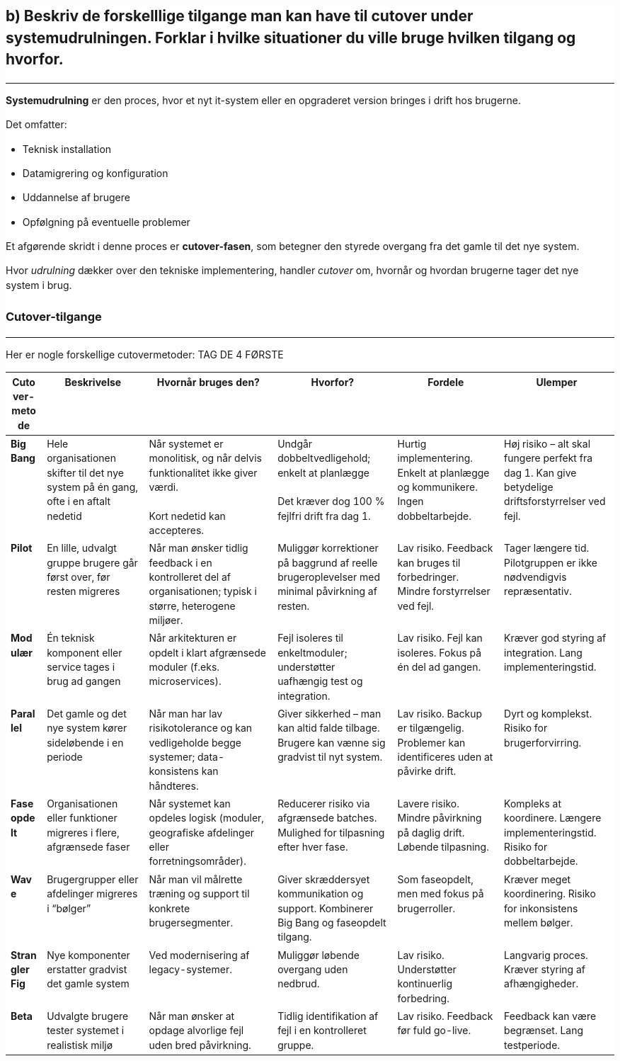 ## b) Beskriv de forskelllige tilgange man kan have til cutover under systemudrulningen. Forklar i hvilke situationer du ville bruge hvilken tilgang og hvorfor.
---
**Systemudrulning** er den proces, hvor et nyt it-system eller en opgraderet version bringes i drift hos brugerne.

Det omfatter:
- Teknisk installation
    
- Datamigrering og konfiguration
    
- Uddannelse af brugere
    
- Opfølgning på eventuelle problemer

Et afgørende skridt i denne proces er **cutover-fasen**, som betegner den styrede overgang fra det gamle til det nye system.  

Hvor _udrulning_ dækker over den tekniske implementering, handler _cutover_ om, hvornår og hvordan brugerne tager det nye system i brug.
### Cutover-tilgange
---
Her er nogle forskellige cutovermetoder:
TAG DE 4 FØRSTE

| Cutover-metode    | Beskrivelse                                                                              | Hvornår bruges den?                                                                                              | Hvorfor?                                                                                            | Fordele                                                                               | Ulemper                                                                                            |
| ----------------- | ---------------------------------------------------------------------------------------- | ---------------------------------------------------------------------------------------------------------------- | --------------------------------------------------------------------------------------------------- | ------------------------------------------------------------------------------------- | -------------------------------------------------------------------------------------------------- |
| **Big Bang**      | Hele organisationen skifter til det nye system på én gang, ofte i en aftalt nedetid      | Når systemet er  monolitisk, og når delvis funktionalitet ikke giver værdi. <br><br>Kort nedetid kan accepteres. | Undgår dobbeltvedligehold; enkelt at planlægge<br><br>Det kræver dog 100 % fejlfri drift fra dag 1. | Hurtig implementering. Enkelt at planlægge og kommunikere. Ingen dobbeltarbejde.      | Høj risiko – alt skal fungere perfekt fra dag 1. Kan give betydelige driftsforstyrrelser ved fejl. |
| **Pilot**         | En lille, udvalgt gruppe brugere går først over, før resten migreres                     | Når man ønsker tidlig feedback i en kontrolleret del af organisationen; typisk i større, heterogene miljøer.     | Muliggør korrektioner på baggrund af reelle brugeroplevelser med minimal påvirkning af resten.      | Lav risiko. Feedback kan bruges til forbedringer. Mindre forstyrrelser ved fejl.      | Tager længere tid. Pilotgruppen er ikke nødvendigvis repræsentativ.                                |
| **Modulær**       | Én teknisk komponent eller service tages i brug ad gangen                                | Når arkitekturen er opdelt i klart afgrænsede moduler (f.eks. microservices).                                    | Fejl isoleres til enkeltmoduler; understøtter uafhængig test og integration.                        | Lav risiko. Fejl kan isoleres. Fokus på én del ad gangen.                             | Kræver god styring af integration. Lang implementeringstid.                                        |
| **Parallel**      | Det gamle og det nye system kører sideløbende i en periode                               | Når man har lav risikotolerance og kan vedligeholde begge systemer; data-konsistens kan håndteres.               | Giver sikkerhed – man kan altid falde tilbage. Brugere kan vænne sig gradvist til nyt system.       | Lav risiko. Backup er tilgængelig. Problemer kan identificeres uden at påvirke drift. | Dyrt og komplekst. Risiko for brugerforvirring.                                                    |
| **Faseopdelt**    | Organisationen eller funktioner migreres i flere, afgrænsede faser                       | Når systemet kan opdeles logisk (moduler, geografiske afdelinger eller forretningsområder).                      | Reducerer risiko via afgrænsede batches. Mulighed for tilpasning efter hver fase.                   | Lavere risiko. Mindre påvirkning på daglig drift. Løbende tilpasning.                 | Kompleks at koordinere. Længere implementeringstid. Risiko for dobbeltarbejde.                     |
| **Wave**          | Brugergrupper eller afdelinger migreres i “bølger”                                       | Når man vil målrette træning og support til konkrete brugersegmenter.                                            | Giver skræddersyet kommunikation og support. Kombinerer Big Bang og faseopdelt tilgang.             | Som faseopdelt, men med fokus på brugerroller.                                        | Kræver meget koordinering. Risiko for inkonsistens mellem bølger.                                  |
| **Strangler Fig** | Nye komponenter erstatter gradvist det gamle system                                      | Ved modernisering af legacy-systemer.                                                                            | Muliggør løbende overgang uden nedbrud.                                                             | Lav risiko. Understøtter kontinuerlig forbedring.                                     | Langvarig proces. Kræver styring af afhængigheder.                                                 |
| **Beta**          | Udvalgte brugere tester systemet i realistisk miljø                                      | Når man ønsker at opdage alvorlige fejl uden bred påvirkning.                                                    | Tidlig identifikation af fejl i en kontrolleret gruppe.                                             | Lav risiko. Feedback før fuld go-live.                                                | Feedback kan være begrænset. Lang testperiode.                                                     |